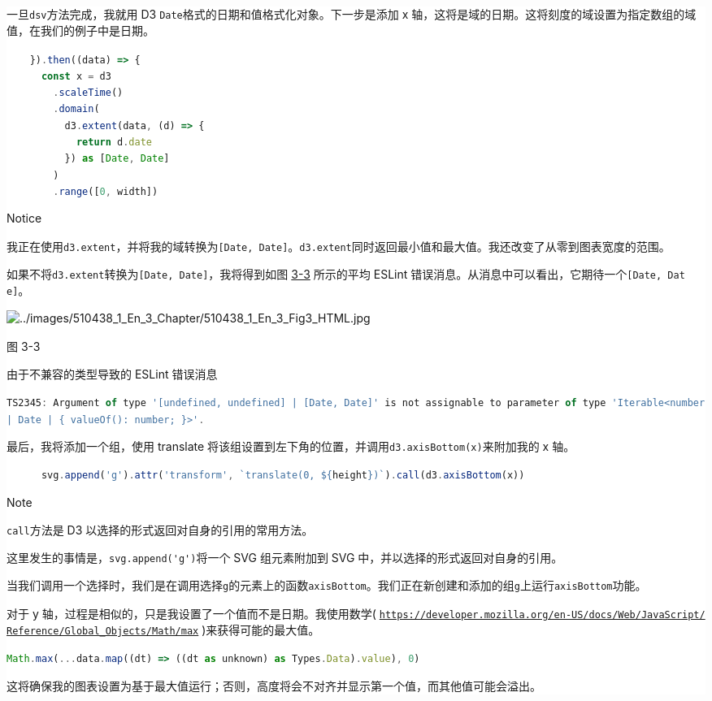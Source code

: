 一旦`dsv`方法完成，我就用 D3 `Date`格式的日期和值格式化对象。下一步是添加 x 轴，这将是域的日期。这将刻度的域设置为指定数组的域值，在我们的例子中是日期。

```jsx
    }).then((data) => {
      const x = d3
        .scaleTime()
        .domain(
          d3.extent(data, (d) => {
            return d.date
          }) as [Date, Date]
        )
        .range([0, width])

```

Notice

我正在使用`d3.extent`，并将我的域转换为`[Date, Date]`。`d3.extent`同时返回最小值和最大值。我还改变了从零到图表宽度的范围。

如果不将`d3.extent`转换为`[Date, Date]`，我将得到如图 [3-3](#Fig3) 所示的平均 ESLint 错误消息。从消息中可以看出，它期待一个`[Date, Date]`。

![../images/510438_1_En_3_Chapter/510438_1_En_3_Fig3_HTML.jpg](../images/510438_1_En_3_Chapter/510438_1_En_3_Fig3_HTML.jpg)

图 3-3

由于不兼容的类型导致的 ESLint 错误消息

```jsx
TS2345: Argument of type '[undefined, undefined] | [Date, Date]' is not assignable to parameter of type 'Iterable<number | Date | { valueOf(): number; }>'.

```

最后，我将添加一个组，使用 translate 将该组设置到左下角的位置，并调用`d3.axisBottom(x)`来附加我的 x 轴。

```jsx
      svg.append('g').attr('transform', `translate(0, ${height})`).call(d3.axisBottom(x))

```

Note

`call`方法是 D3 以选择的形式返回对自身的引用的常用方法。

这里发生的事情是，`svg.append('g')`将一个 SVG 组元素附加到 SVG 中，并以选择的形式返回对自身的引用。

当我们调用一个选择时，我们是在调用选择`g`的元素上的函数`axisBottom`。我们正在新创建和添加的组`g`上运行`axisBottom`功能。

对于 y 轴，过程是相似的，只是我设置了一个值而不是日期。我使用数学( [`https://developer.mozilla.org/en-US/docs/Web/JavaScript/Reference/Global_Objects/Math/max`](https://developer.mozilla.org/en-US/docs/Web/JavaScript/Reference/Global_Objects/Math/max) )来获得可能的最大值。

```jsx
Math.max(...data.map((dt) => ((dt as unknown) as Types.Data).value), 0)

```

这将确保我的图表设置为基于最大值运行；否则，高度将会不对齐并显示第一个值，而其他值可能会溢出。
